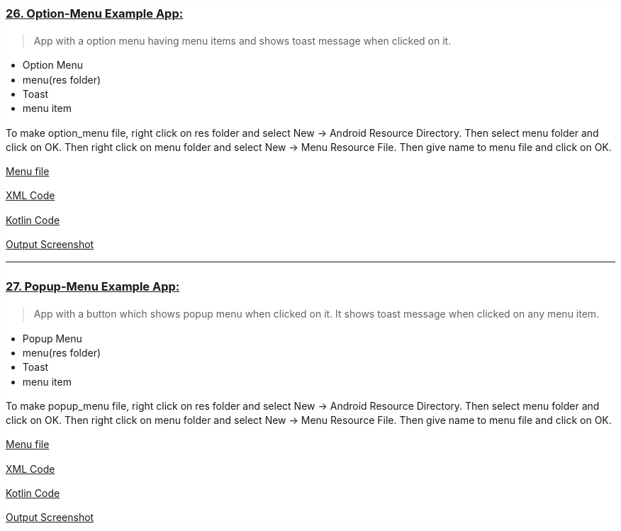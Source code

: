 ### <u>26. Option-Menu Example App:</u>

> App with a option menu having menu items and shows toast message when clicked on it.

- Option Menu
- menu(res folder)
- Toast
- menu item

To make option_menu file, right click on res folder and select New -> Android Resource Directory. Then select menu folder and click on OK. Then right click on menu folder and select New -> Menu Resource File. Then give name to menu file and click on OK.

[Menu file](Xml/P26_a.xml)

[XML Code](Xml/P26.xml)

[Kotlin Code](Kotlin/P26.kt)

[Output Screenshot](Images/S26.png)

---

### <u>27. Popup-Menu Example App:</u>

> App with a button which shows popup menu when clicked on it. It shows toast message when clicked on any menu item.

- Popup Menu
- menu(res folder)
- Toast
- menu item

To make popup_menu file, right click on res folder and select New -> Android Resource Directory. Then select menu folder and click on OK. Then right click on menu folder and select New -> Menu Resource File. Then give name to menu file and click on OK.

[Menu file](Xml/P27_a.xml)

[XML Code](Xml/P27.xml)

[Kotlin Code](Kotlin/P27.kt)

[Output Screenshot](Images/S27.png)